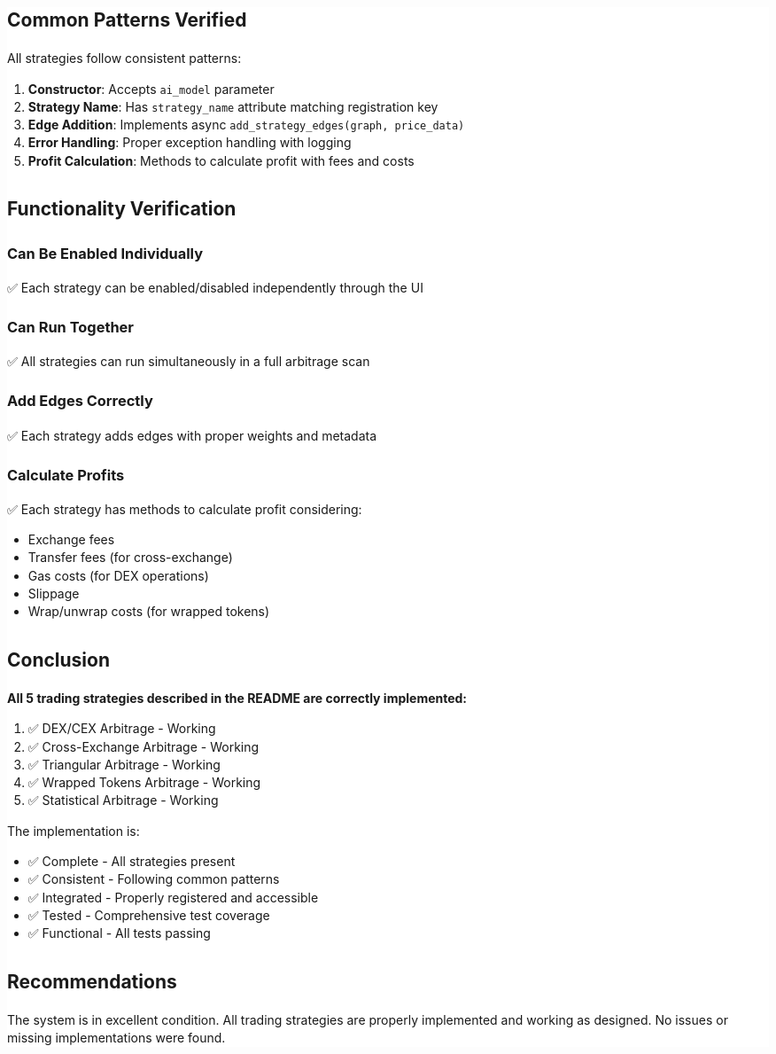 ## Common Patterns Verified

All strategies follow consistent patterns:

1. **Constructor**: Accepts `ai_model` parameter
2. **Strategy Name**: Has `strategy_name` attribute matching registration key
3. **Edge Addition**: Implements async `add_strategy_edges(graph, price_data)`
4. **Error Handling**: Proper exception handling with logging
5. **Profit Calculation**: Methods to calculate profit with fees and costs

## Functionality Verification

### Can Be Enabled Individually
✅ Each strategy can be enabled/disabled independently through the UI

### Can Run Together
✅ All strategies can run simultaneously in a full arbitrage scan

### Add Edges Correctly
✅ Each strategy adds edges with proper weights and metadata

### Calculate Profits
✅ Each strategy has methods to calculate profit considering:
- Exchange fees
- Transfer fees (for cross-exchange)
- Gas costs (for DEX operations)
- Slippage
- Wrap/unwrap costs (for wrapped tokens)

## Conclusion

**All 5 trading strategies described in the README are correctly implemented:**

1. ✅ DEX/CEX Arbitrage - Working
2. ✅ Cross-Exchange Arbitrage - Working
3. ✅ Triangular Arbitrage - Working
4. ✅ Wrapped Tokens Arbitrage - Working
5. ✅ Statistical Arbitrage - Working

The implementation is:
- ✅ Complete - All strategies present
- ✅ Consistent - Following common patterns
- ✅ Integrated - Properly registered and accessible
- ✅ Tested - Comprehensive test coverage
- ✅ Functional - All tests passing

## Recommendations

The system is in excellent condition. All trading strategies are properly implemented and working as designed. No issues or missing implementations were found.
